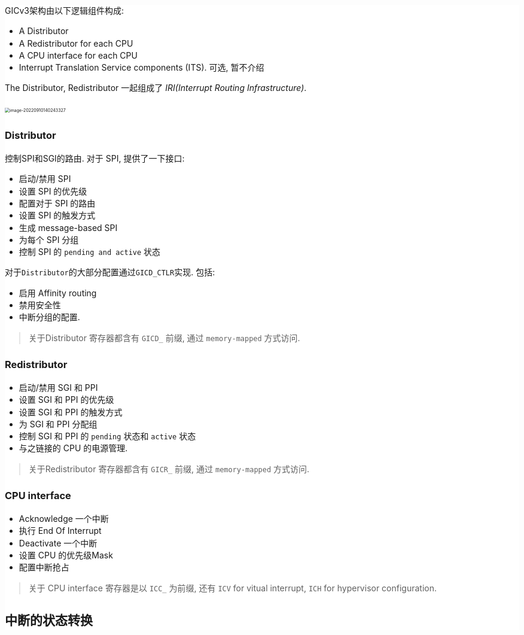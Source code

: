 GICv3架构由以下逻辑组件构成: 

- A Distributor  
- A Redistributor for each CPU
- A CPU interface for each  CPU
- Interrupt Translation Service components (ITS). 可选, 暂不介绍

The Distributor, Redistributor  一起组成了 *IRI(Interrupt Routing Infrastructure)*.

<img src="C:\Users\wangloo\AppData\Roaming\Typora\typora-user-images\image-20220910140243327.png" alt="image-20220910140243327" style="zoom:50%;" />

### Distributor

控制SPI和SGI的路由. 对于 SPI, 提供了一下接口:

* 启动/禁用 SPI
* 设置 SPI 的优先级
* 配置对于 SPI 的路由
* 设置 SPI 的触发方式
* 生成 message-based SPI
* 为每个 SPI 分组
* 控制 SPI 的 `pending and active` 状态

对于`Distributor`的大部分配置通过`GICD_CTLR`实现. 包括:

* 启用 Affinity routing
* 禁用安全性
* 中断分组的配置.

> 关于Distributor 寄存器都含有 `GICD_` 前缀, 通过 `memory-mapped` 方式访问. 

### Redistributor

* 启动/禁用 SGI 和 PPI
* 设置 SGI 和 PPI 的优先级
* 设置 SGI 和 PPI 的触发方式
* 为 SGI 和 PPI 分配组
* 控制 SGI 和 PPI 的 `pending` 状态和 `active` 状态
* 与之链接的 CPU 的电源管理.

> 关于Redistributor 寄存器都含有 `GICR_` 前缀, 通过 `memory-mapped` 方式访问.

### CPU interface

* Acknowledge 一个中断
* 执行 End Of Interrupt
* Deactivate 一个中断
* 设置 CPU 的优先级Mask
* 配置中断抢占

> 关于 CPU interface 寄存器是以 `ICC_` 为前缀, 还有 `ICV` for vitual interrupt, `ICH` for hypervisor configuration.

## 中断的状态转换
